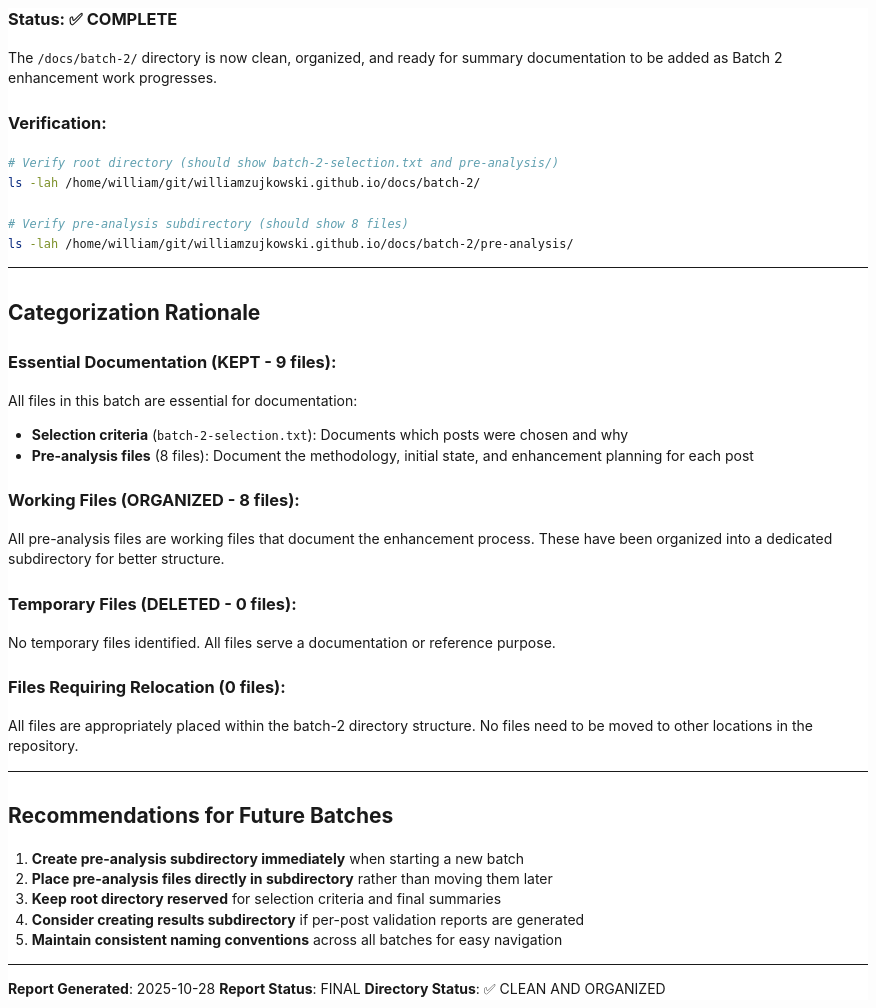 ### Status: ✅ COMPLETE

The `/docs/batch-2/` directory is now clean, organized, and ready for summary documentation to be added as Batch 2 enhancement work progresses.

### Verification:

```bash
# Verify root directory (should show batch-2-selection.txt and pre-analysis/)
ls -lah /home/william/git/williamzujkowski.github.io/docs/batch-2/

# Verify pre-analysis subdirectory (should show 8 files)
ls -lah /home/william/git/williamzujkowski.github.io/docs/batch-2/pre-analysis/
```

---

## Categorization Rationale

### Essential Documentation (KEPT - 9 files):
All files in this batch are essential for documentation:
- **Selection criteria** (`batch-2-selection.txt`): Documents which posts were chosen and why
- **Pre-analysis files** (8 files): Document the methodology, initial state, and enhancement planning for each post

### Working Files (ORGANIZED - 8 files):
All pre-analysis files are working files that document the enhancement process. These have been organized into a dedicated subdirectory for better structure.

### Temporary Files (DELETED - 0 files):
No temporary files identified. All files serve a documentation or reference purpose.

### Files Requiring Relocation (0 files):
All files are appropriately placed within the batch-2 directory structure. No files need to be moved to other locations in the repository.

---

## Recommendations for Future Batches

1. **Create pre-analysis subdirectory immediately** when starting a new batch
2. **Place pre-analysis files directly in subdirectory** rather than moving them later
3. **Keep root directory reserved** for selection criteria and final summaries
4. **Consider creating results subdirectory** if per-post validation reports are generated
5. **Maintain consistent naming conventions** across all batches for easy navigation

---

**Report Generated**: 2025-10-28
**Report Status**: FINAL
**Directory Status**: ✅ CLEAN AND ORGANIZED
